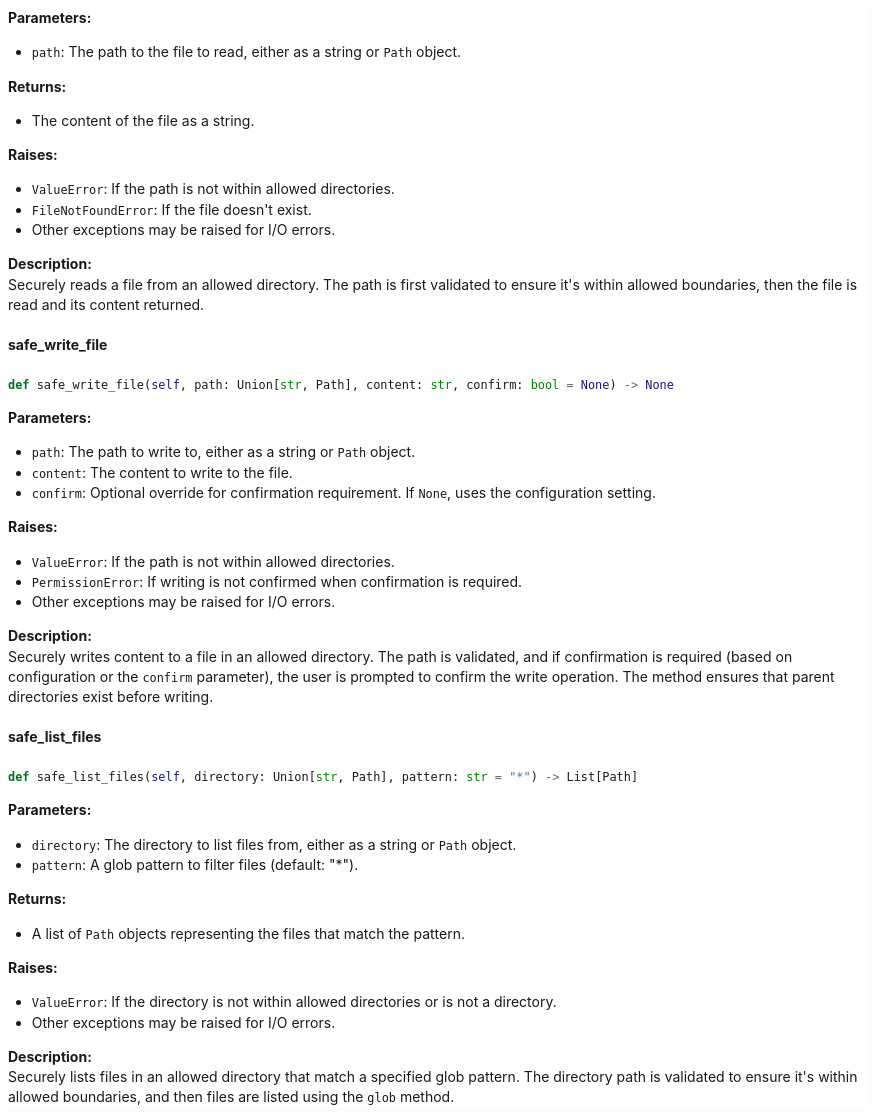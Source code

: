 **Parameters:**
- `path`: The path to the file to read, either as a string or `Path` object.

**Returns:**
- The content of the file as a string.

**Raises:**
- `ValueError`: If the path is not within allowed directories.
- `FileNotFoundError`: If the file doesn't exist.
- Other exceptions may be raised for I/O errors.

**Description:**  
Securely reads a file from an allowed directory. The path is first validated to ensure it's within allowed boundaries, then the file is read and its content returned.

#### safe_write_file

```python
def safe_write_file(self, path: Union[str, Path], content: str, confirm: bool = None) -> None
```

**Parameters:**
- `path`: The path to write to, either as a string or `Path` object.
- `content`: The content to write to the file.
- `confirm`: Optional override for confirmation requirement. If `None`, uses the configuration setting.

**Raises:**
- `ValueError`: If the path is not within allowed directories.
- `PermissionError`: If writing is not confirmed when confirmation is required.
- Other exceptions may be raised for I/O errors.

**Description:**  
Securely writes content to a file in an allowed directory. The path is validated, and if confirmation is required (based on configuration or the `confirm` parameter), the user is prompted to confirm the write operation. The method ensures that parent directories exist before writing.

#### safe_list_files

```python
def safe_list_files(self, directory: Union[str, Path], pattern: str = "*") -> List[Path]
```

**Parameters:**
- `directory`: The directory to list files from, either as a string or `Path` object.
- `pattern`: A glob pattern to filter files (default: "*").

**Returns:**
- A list of `Path` objects representing the files that match the pattern.

**Raises:**
- `ValueError`: If the directory is not within allowed directories or is not a directory.
- Other exceptions may be raised for I/O errors.

**Description:**  
Securely lists files in an allowed directory that match a specified glob pattern. The directory path is validated to ensure it's within allowed boundaries, and then files are listed using the `glob` method.
